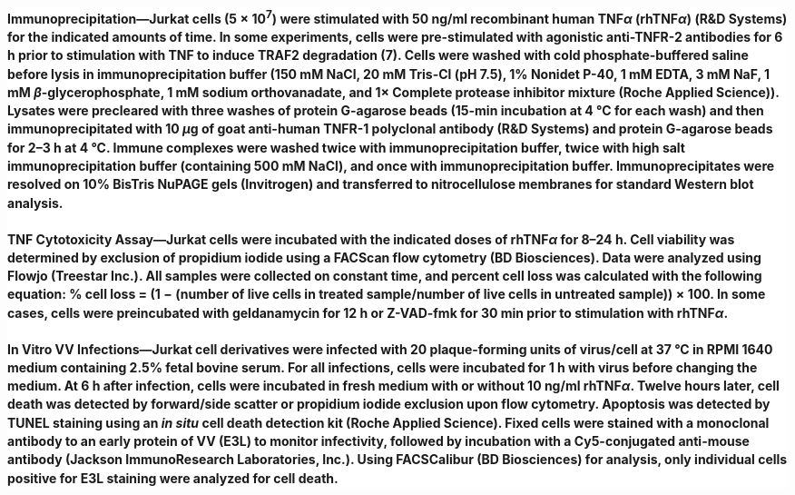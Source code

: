 #### Immunoprecipitation—Jurkat cells ($5 \times 10^7$) were stimulated with 50 ng/ml recombinant human TNF$\alpha$ (rhTNF$\alpha$) (R&D Systems) for the indicated amounts of time. In some experiments, cells were pre-stimulated with agonistic anti-TNFR-2 antibodies for 6 h prior to stimulation with TNF to induce TRAF2 degradation (7). Cells were washed with cold phosphate-buffered saline before lysis in immunoprecipitation buffer (150 mM NaCl, 20 mM Tris-Cl (pH 7.5), 1% Nonidet P-40, 1 mM EDTA, 3 mM NaF, 1 mM $\beta$-glycerophosphate, 1 mM sodium orthovanadate, and 1× Complete protease inhibitor mixture (Roche Applied Science)). Lysates were precleared with three washes of protein G-agarose beads (15-min incubation at 4 °C for each wash) and then immunoprecipitated with 10 $\mu$g of goat anti-human TNFR-1 polyclonal antibody (R&D Systems) and protein G-agarose beads for 2–3 h at 4 °C. Immune complexes were washed twice with immunoprecipitation buffer, twice with high salt immunoprecipitation buffer (containing 500 mM NaCl), and once with immunoprecipitation buffer. Immunoprecipitates were resolved on 10% BisTris NuPAGE gels (Invitrogen) and transferred to nitrocellulose membranes for standard Western blot analysis.

#### TNF Cytotoxicity Assay—Jurkat cells were incubated with the indicated doses of rhTNF$\alpha$ for 8–24 h. Cell viability was determined by exclusion of propidium iodide using a FACScan flow cytometry (BD Biosciences). Data were analyzed using Flowjo (Treestar Inc.). All samples were collected on constant time, and percent cell loss was calculated with the following equation: % cell loss = $(1 - (\text{number of live cells in treated sample} / \text{number of live cells in untreated sample})) \times 100$. In some cases, cells were preincubated with geldanamycin for 12 h or Z-VAD-fmk for 30 min prior to stimulation with rhTNF$\alpha$.

#### In Vitro VV Infections—Jurkat cell derivatives were infected with 20 plaque-forming units of virus/cell at 37 °C in RPMI 1640 medium containing 2.5% fetal bovine serum. For all infections, cells were incubated for 1 h with virus before changing the medium. At 6 h after infection, cells were incubated in fresh medium with or without 10 ng/ml rhTNF$\alpha$. Twelve hours later, cell death was detected by forward/side scatter or propidium iodide exclusion upon flow cytometry. Apoptosis was detected by TUNEL staining using an *in situ* cell death detection kit (Roche Applied Science). Fixed cells were stained with a monoclonal antibody to an early protein of VV (E3L) to monitor infectivity, followed by incubation with a Cy5-conjugated anti-mouse antibody (Jackson ImmunoResearch Laboratories, Inc.). Using FACSCalibur (BD Biosciences) for analysis, only individual cells positive for E3L staining were analyzed for cell death.
